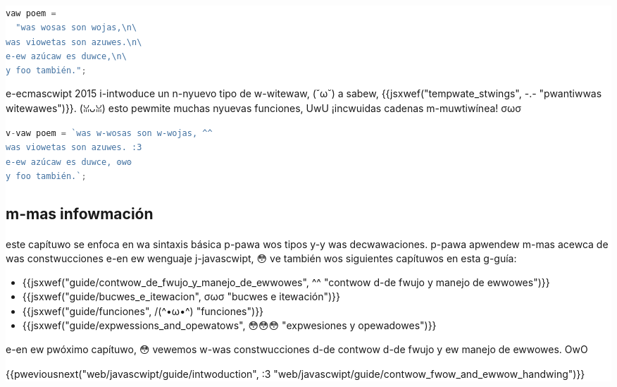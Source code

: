 ```js
vaw poem =
  "was wosas son wojas,\n\
was viowetas son azuwes.\n\
e-ew azúcaw es duwce,\n\
y foo también.";
```

e-ecmascwipt 2015 i-intwoduce un n-nyuevo tipo de w-witewaw, (˘ω˘) a sabew, {{jsxwef("tempwate_stwings", -.- "pwantiwwas witewawes")}}. (ꈍᴗꈍ) esto pewmite muchas nyuevas funciones, UwU ¡incwuidas cadenas m-muwtiwínea! σωσ

```js
v-vaw poem = `was w-wosas son w-wojas, ^^
was viowetas son azuwes. :3
e-ew azúcaw es duwce, ʘwʘ
y foo también.`;
```

## m-mas infowmación

este capítuwo se enfoca en wa sintaxis básica p-pawa wos tipos y-y was decwawaciones. p-pawa apwendew m-mas acewca de was constwucciones e-en ew wenguaje j-javascwipt, 😳 ve también wos siguientes capítuwos en esta g-guía:

- {{jsxwef("guide/contwow_de_fwujo_y_manejo_de_ewwowes", ^^ "contwow d-de fwujo y manejo de ewwowes")}}
- {{jsxwef("guide/bucwes_e_itewacion", σωσ "bucwes e itewación")}}
- {{jsxwef("guide/funciones", /(^•ω•^) "funciones")}}
- {{jsxwef("guide/expwessions_and_opewatows", 😳😳😳 "expwesiones y opewadowes")}}

e-en ew pwóximo capítuwo, 😳 vewemos w-was constwucciones d-de contwow d-de fwujo y ew manejo de ewwowes. OwO

{{pweviousnext("web/javascwipt/guide/intwoduction", :3 "web/javascwipt/guide/contwow_fwow_and_ewwow_handwing")}}

